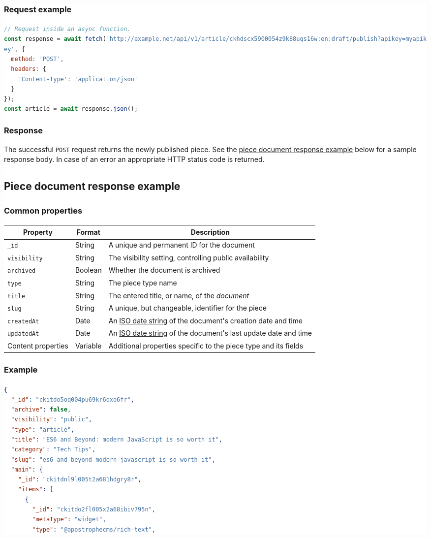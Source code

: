 
### Request example

```javascript
// Request inside an async function.
const response = await fetch('http://example.net/api/v1/article/ckhdscx5900054z9k88uqs16w:en:draft/publish?apikey=myapikey', {
  method: 'POST',
  headers: {
    'Content-Type': 'application/json'
  }
});
const article = await response.json();
```

### Response

The successful `POST` request returns the newly published piece. See the [piece document response example](#piece-document-response-example) below for a sample response body. In case of an error an appropriate HTTP status code is returned.

## Piece document response example

### Common properties

| Property | Format | Description |
|----------|------|-------------|
|`_id` | String | A unique and permanent ID for the document|
|`visibility` | String | The visibility setting, controlling public availability|
|`archived` | Boolean | Whether the document is archived |
|`type` | String | The piece type name|
|`title` | String | The entered title, or name, of the *document*|
|`slug`| String | A unique, but changeable, identifier for the piece|
|`createdAt` | Date | An [ISO date string](https://en.wikipedia.org/wiki/ISO_8601) of the document's creation date and time|
|`updatedAt` | Date | An [ISO date string](https://en.wikipedia.org/wiki/ISO_8601) of the document's last update date and time|
|Content properties | Variable | Additional properties specific to the piece type and its fields|



### Example

``` json
{
  "_id": "ckitdo5oq004pu69kr6oxo6fr",
  "archive": false,
  "visibility": "public",
  "type": "article",
  "title": "ES6 and Beyond: modern JavaScript is so worth it",
  "category": "Tech Tips",
  "slug": "es6-and-beyond-modern-javascript-is-so-worth-it",
  "main": {
    "_id": "ckitdnl9l005t2a681hdgry8r",
    "items": [
      {
        "_id": "ckitdo2fl005x2a68ibiv795n",
        "metaType": "widget",
        "type": "@apostrophecms/rich-text",
```